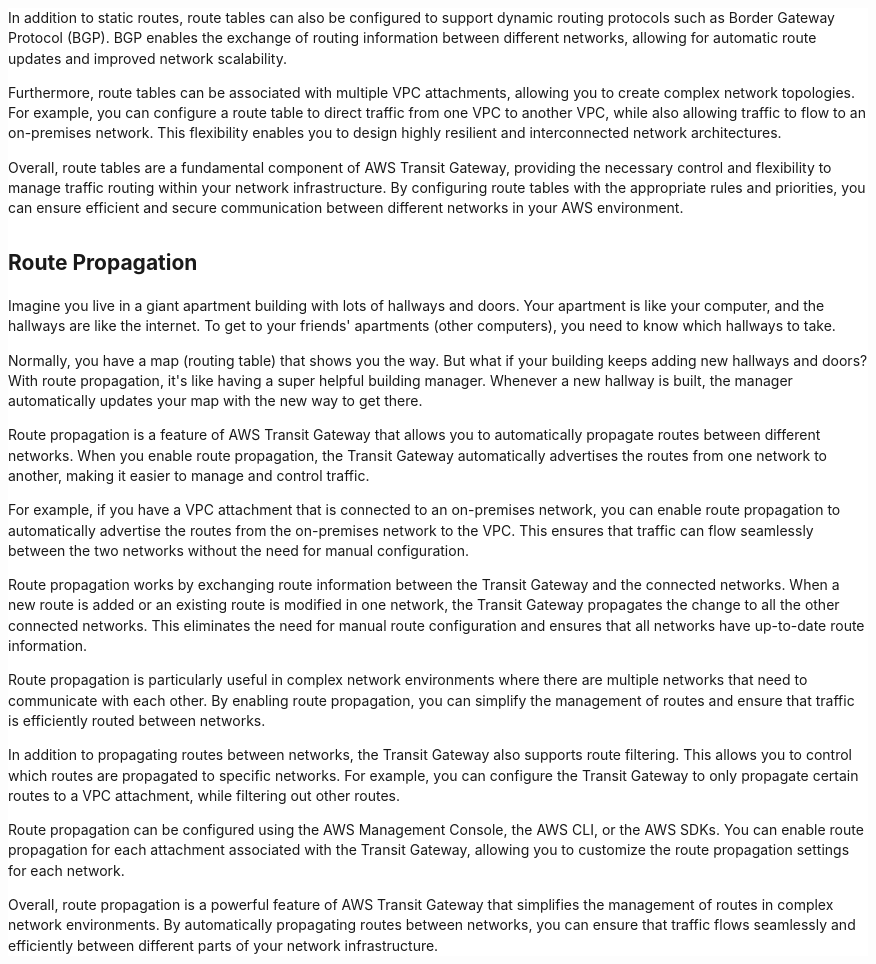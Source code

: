 In addition to static routes, route tables can also be configured to support dynamic routing protocols such as Border Gateway Protocol (BGP). BGP enables the exchange of routing information between different networks, allowing for automatic route updates and improved network scalability.

Furthermore, route tables can be associated with multiple VPC attachments, allowing you to create complex network topologies. For example, you can configure a route table to direct traffic from one VPC to another VPC, while also allowing traffic to flow to an on-premises network. This flexibility enables you to design highly resilient and interconnected network architectures.

Overall, route tables are a fundamental component of AWS Transit Gateway, providing the necessary control and flexibility to manage traffic routing within your network infrastructure. By configuring route tables with the appropriate rules and priorities, you can ensure efficient and secure communication between different networks in your AWS environment.

## Route Propagation

Imagine you live in a giant apartment building with lots of hallways and doors. Your apartment is like your computer, and the hallways are like the internet. To get to your friends' apartments (other computers), you need to know which hallways to take.

Normally, you have a map (routing table) that shows you the way. But what if your building keeps adding new hallways and doors? With route propagation, it's like having a super helpful building manager. Whenever a new hallway is built, the manager automatically updates your map with the new way to get there.

Route propagation is a feature of AWS Transit Gateway that allows you to automatically propagate routes between different networks. When you enable route propagation, the Transit Gateway automatically advertises the routes from one network to another, making it easier to manage and control traffic.

For example, if you have a VPC attachment that is connected to an on-premises network, you can enable route propagation to automatically advertise the routes from the on-premises network to the VPC. This ensures that traffic can flow seamlessly between the two networks without the need for manual configuration.

Route propagation works by exchanging route information between the Transit Gateway and the connected networks. When a new route is added or an existing route is modified in one network, the Transit Gateway propagates the change to all the other connected networks. This eliminates the need for manual route configuration and ensures that all networks have up-to-date route information.

Route propagation is particularly useful in complex network environments where there are multiple networks that need to communicate with each other. By enabling route propagation, you can simplify the management of routes and ensure that traffic is efficiently routed between networks.

In addition to propagating routes between networks, the Transit Gateway also supports route filtering. This allows you to control which routes are propagated to specific networks. For example, you can configure the Transit Gateway to only propagate certain routes to a VPC attachment, while filtering out other routes.

Route propagation can be configured using the AWS Management Console, the AWS CLI, or the AWS SDKs. You can enable route propagation for each attachment associated with the Transit Gateway, allowing you to customize the route propagation settings for each network.

Overall, route propagation is a powerful feature of AWS Transit Gateway that simplifies the management of routes in complex network environments. By automatically propagating routes between networks, you can ensure that traffic flows seamlessly and efficiently between different parts of your network infrastructure.

